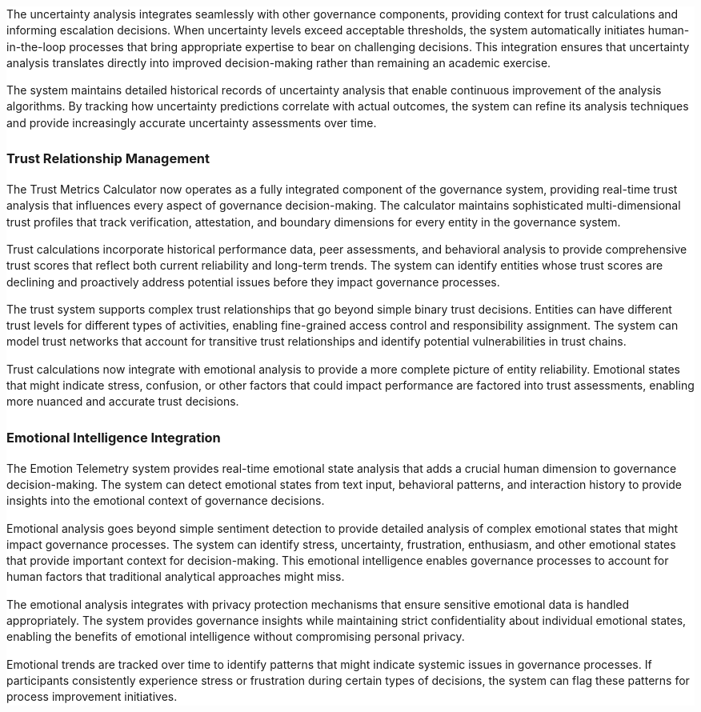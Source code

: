 The uncertainty analysis integrates seamlessly with other governance components, providing context for trust calculations and informing escalation decisions. When uncertainty levels exceed acceptable thresholds, the system automatically initiates human-in-the-loop processes that bring appropriate expertise to bear on challenging decisions. This integration ensures that uncertainty analysis translates directly into improved decision-making rather than remaining an academic exercise.

The system maintains detailed historical records of uncertainty analysis that enable continuous improvement of the analysis algorithms. By tracking how uncertainty predictions correlate with actual outcomes, the system can refine its analysis techniques and provide increasingly accurate uncertainty assessments over time.

### Trust Relationship Management

The Trust Metrics Calculator now operates as a fully integrated component of the governance system, providing real-time trust analysis that influences every aspect of governance decision-making. The calculator maintains sophisticated multi-dimensional trust profiles that track verification, attestation, and boundary dimensions for every entity in the governance system.

Trust calculations incorporate historical performance data, peer assessments, and behavioral analysis to provide comprehensive trust scores that reflect both current reliability and long-term trends. The system can identify entities whose trust scores are declining and proactively address potential issues before they impact governance processes.

The trust system supports complex trust relationships that go beyond simple binary trust decisions. Entities can have different trust levels for different types of activities, enabling fine-grained access control and responsibility assignment. The system can model trust networks that account for transitive trust relationships and identify potential vulnerabilities in trust chains.

Trust calculations now integrate with emotional analysis to provide a more complete picture of entity reliability. Emotional states that might indicate stress, confusion, or other factors that could impact performance are factored into trust assessments, enabling more nuanced and accurate trust decisions.

### Emotional Intelligence Integration

The Emotion Telemetry system provides real-time emotional state analysis that adds a crucial human dimension to governance decision-making. The system can detect emotional states from text input, behavioral patterns, and interaction history to provide insights into the emotional context of governance decisions.

Emotional analysis goes beyond simple sentiment detection to provide detailed analysis of complex emotional states that might impact governance processes. The system can identify stress, uncertainty, frustration, enthusiasm, and other emotional states that provide important context for decision-making. This emotional intelligence enables governance processes to account for human factors that traditional analytical approaches might miss.

The emotional analysis integrates with privacy protection mechanisms that ensure sensitive emotional data is handled appropriately. The system provides governance insights while maintaining strict confidentiality about individual emotional states, enabling the benefits of emotional intelligence without compromising personal privacy.

Emotional trends are tracked over time to identify patterns that might indicate systemic issues in governance processes. If participants consistently experience stress or frustration during certain types of decisions, the system can flag these patterns for process improvement initiatives.
